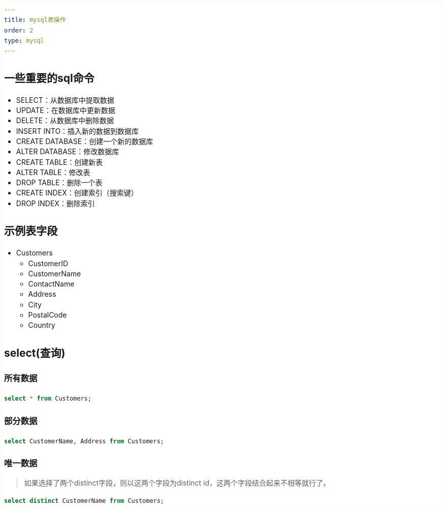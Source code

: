 ```yaml
---
title: mysql表操作
order: 2
type: mysql
---
```


## 一些重要的sql命令
- SELECT：从数据库中提取数据
- UPDATE：在数据库中更新数据
- DELETE：从数据库中删除数据
- INSERT INTO：插入新的数据到数据库
- CREATE DATABASE：创建一个新的数据库
- ALTER DATABASE：修改数据库
- CREATE TABLE：创建新表
- ALTER TABLE：修改表
- DROP TABLE：删除一个表
- CREATE INDEX：创建索引（搜索键）
- DROP INDEX：删除索引

## 示例表字段
- Customers
  - CustomerID
  - CustomerName
  - ContactName
  - Address
  - City
  - PostalCode
  - Country

## select(查询)

### 所有数据
```sql
select * from Customers;
```

### 部分数据
```sql
select CustomerName, Address from Customers;
```

### 唯一数据

> 如果选择了两个distinct字段，则以这两个字段为distinct id，这两个字段结合起来不相等就行了。

```sql
select distinct CustomerName from Customers;
```
